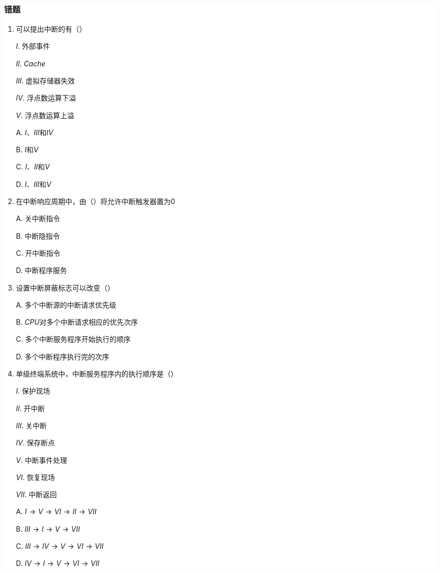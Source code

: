 ### 错题

1. 可以提出中断的有（）

   $I.$ 外部事件

   $II.$ $Cache$

   $III.$ 虚拟存储器失效

   $IV.$ 浮点数运算下溢

   $V.$ 浮点数运算上溢

   A. $I$、$III$和$IV$

   B. $I$和$V$

   C. $I$、$II$和$V$

   D. $I$、$III$和$V$

2. 在中断响应周期中，由（）将允许中断触发器置为$0$

   A. 关中断指令

   B. 中断隐指令

   C. 开中断指令

   D. 中断程序服务

3. 设置中断屏蔽标志可以改变（）

   A. 多个中断源的中断请求优先级

   B. $CPU$对多个中断请求相应的优先次序

   C. 多个中断服务程序开始执行的顺序

   D. 多个中断程序执行完的次序

4. 单级终端系统中，中断服务程序内的执行顺序是（）

   $I.$ 保护现场

   $II.$ 开中断

   $III.$ 关中断

   $IV.$ 保存断点

   $V.$ 中断事件处理

   $VI.$ 恢复现场

   $VII.$ 中断返回

   A. $I\rightarrow V\rightarrow VI\rightarrow II\rightarrow VII$

   B. $III\rightarrow I\rightarrow V \rightarrow VII$

   C. $III\rightarrow IV \rightarrow V \rightarrow VI \rightarrow VII$

   D. $IV\rightarrow I \rightarrow V \rightarrow VI \rightarrow VII$
